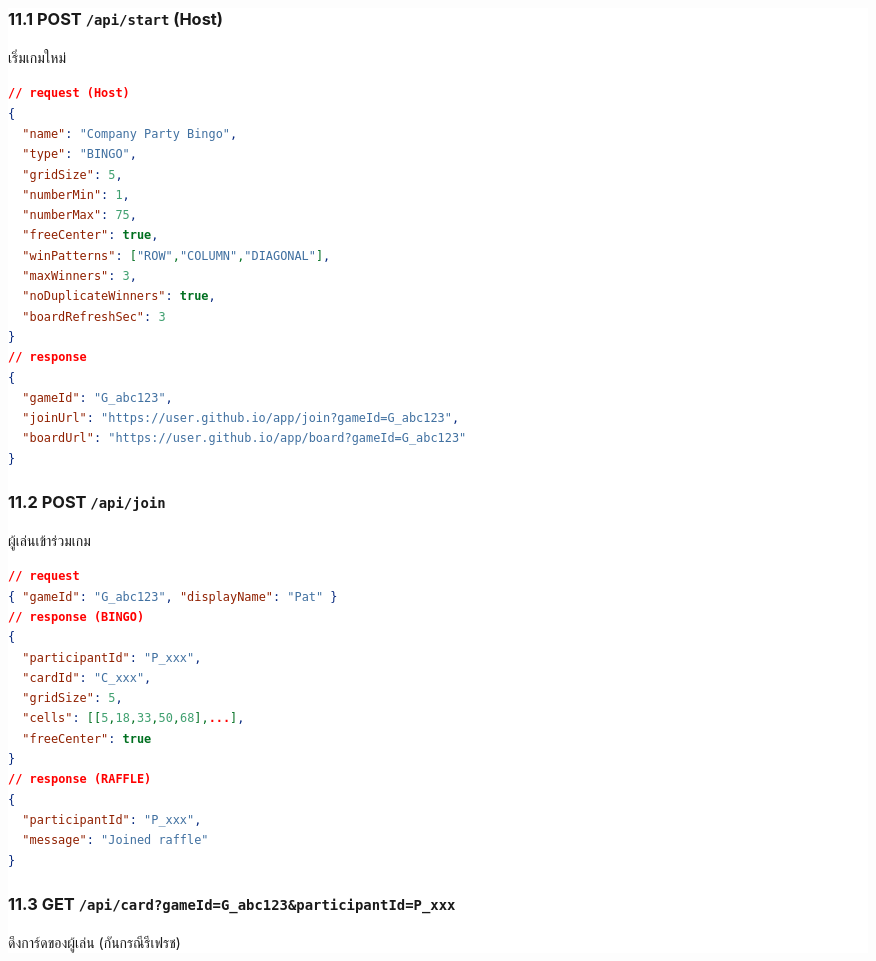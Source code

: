 ### 11.1 POST `/api/start` (Host)

เริ่มเกมใหม่

```json
// request (Host)
{
  "name": "Company Party Bingo",
  "type": "BINGO",
  "gridSize": 5,
  "numberMin": 1,
  "numberMax": 75,
  "freeCenter": true,
  "winPatterns": ["ROW","COLUMN","DIAGONAL"],
  "maxWinners": 3,
  "noDuplicateWinners": true,
  "boardRefreshSec": 3
}
// response
{
  "gameId": "G_abc123",
  "joinUrl": "https://user.github.io/app/join?gameId=G_abc123",
  "boardUrl": "https://user.github.io/app/board?gameId=G_abc123"
}
```

### 11.2 POST `/api/join`

ผู้เล่นเข้าร่วมเกม

```json
// request
{ "gameId": "G_abc123", "displayName": "Pat" }
// response (BINGO)
{
  "participantId": "P_xxx",
  "cardId": "C_xxx",
  "gridSize": 5,
  "cells": [[5,18,33,50,68],...],
  "freeCenter": true
}
// response (RAFFLE)
{
  "participantId": "P_xxx",
  "message": "Joined raffle"
}
```

### 11.3 GET `/api/card?gameId=G_abc123&participantId=P_xxx`

ดึงการ์ดของผู้เล่น (กันกรณีรีเฟรช)
